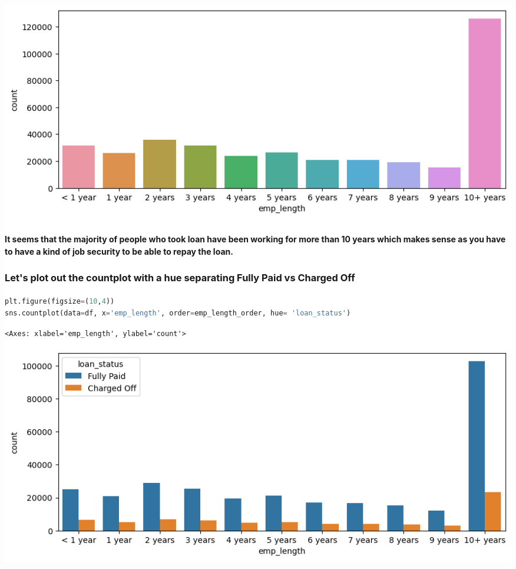 



![alt text](/img/posts/output_74_1.png)
    


#### It seems that the majority of people who took loan have been working for more than 10 years which makes sense as you have to have a kind of job security to be able to repay the loan.

### Let's plot out the countplot with a hue separating Fully Paid vs Charged Off


```python
plt.figure(figsize=(10,4))
sns.countplot(data=df, x='emp_length', order=emp_length_order, hue= 'loan_status')
```




    <Axes: xlabel='emp_length', ylabel='count'>





![alt text](/img/posts/output_77_1.png)
    